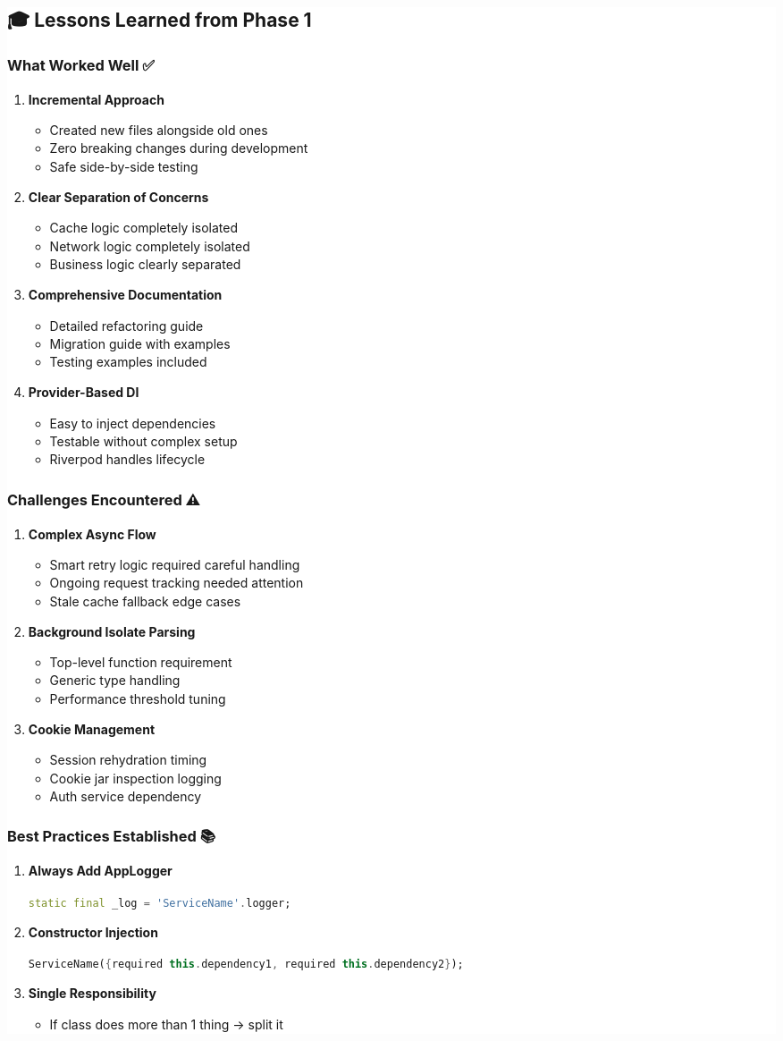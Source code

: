 
## 🎓 Lessons Learned from Phase 1

### What Worked Well ✅

1. **Incremental Approach**
   - Created new files alongside old ones
   - Zero breaking changes during development
   - Safe side-by-side testing

2. **Clear Separation of Concerns**
   - Cache logic completely isolated
   - Network logic completely isolated
   - Business logic clearly separated

3. **Comprehensive Documentation**
   - Detailed refactoring guide
   - Migration guide with examples
   - Testing examples included

4. **Provider-Based DI**
   - Easy to inject dependencies
   - Testable without complex setup
   - Riverpod handles lifecycle

### Challenges Encountered ⚠️

1. **Complex Async Flow**
   - Smart retry logic required careful handling
   - Ongoing request tracking needed attention
   - Stale cache fallback edge cases

2. **Background Isolate Parsing**
   - Top-level function requirement
   - Generic type handling
   - Performance threshold tuning

3. **Cookie Management**
   - Session rehydration timing
   - Cookie jar inspection logging
   - Auth service dependency

### Best Practices Established 📚

1. **Always Add AppLogger**
   ```dart
   static final _log = 'ServiceName'.logger;
   ```

2. **Constructor Injection**
   ```dart
   ServiceName({required this.dependency1, required this.dependency2});
   ```

3. **Single Responsibility**
   - If class does more than 1 thing → split it
